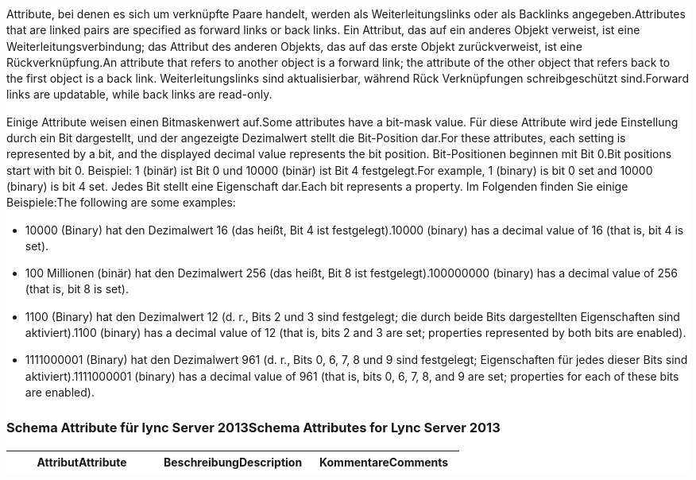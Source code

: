 <span data-ttu-id="e2c9a-107">Attribute, bei denen es sich um verknüpfte Paare handelt, werden als Weiterleitungslinks oder als Backlinks angegeben.</span><span class="sxs-lookup"><span data-stu-id="e2c9a-107">Attributes that are linked pairs are specified as forward links or back links.</span></span> <span data-ttu-id="e2c9a-108">Ein Attribut, das auf ein anderes Objekt verweist, ist eine Weiterleitungsverbindung; das Attribut des anderen Objekts, das auf das erste Objekt zurückverweist, ist eine Rückverknüpfung.</span><span class="sxs-lookup"><span data-stu-id="e2c9a-108">An attribute that refers to another object is a forward link; the attribute of the other object that refers back to the first object is a back link.</span></span> <span data-ttu-id="e2c9a-109">Weiterleitungslinks sind aktualisierbar, während Rück Verknüpfungen schreibgeschützt sind.</span><span class="sxs-lookup"><span data-stu-id="e2c9a-109">Forward links are updatable, while back links are read-only.</span></span>

<span data-ttu-id="e2c9a-110">Einige Attribute weisen einen Bitmaskenwert auf.</span><span class="sxs-lookup"><span data-stu-id="e2c9a-110">Some attributes have a bit-mask value.</span></span> <span data-ttu-id="e2c9a-111">Für diese Attribute wird jede Einstellung durch ein Bit dargestellt, und der angezeigte Dezimalwert stellt die Bit-Position dar.</span><span class="sxs-lookup"><span data-stu-id="e2c9a-111">For these attributes, each setting is represented by a bit, and the displayed decimal value represents the bit position.</span></span> <span data-ttu-id="e2c9a-112">Bit-Positionen beginnen mit Bit 0.</span><span class="sxs-lookup"><span data-stu-id="e2c9a-112">Bit positions start with bit 0.</span></span> <span data-ttu-id="e2c9a-113">Beispiel: 1 (binär) ist Bit 0 und 10000 (binär) ist Bit 4 festgelegt.</span><span class="sxs-lookup"><span data-stu-id="e2c9a-113">For example, 1 (binary) is bit 0 set and 10000 (binary) is bit 4 set.</span></span> <span data-ttu-id="e2c9a-114">Jedes Bit stellt eine Eigenschaft dar.</span><span class="sxs-lookup"><span data-stu-id="e2c9a-114">Each bit represents a property.</span></span> <span data-ttu-id="e2c9a-115">Im Folgenden finden Sie einige Beispiele:</span><span class="sxs-lookup"><span data-stu-id="e2c9a-115">The following are some examples:</span></span>

  - <span data-ttu-id="e2c9a-116">10000 (Binary) hat den Dezimalwert 16 (das heißt, Bit 4 ist festgelegt).</span><span class="sxs-lookup"><span data-stu-id="e2c9a-116">10000 (binary) has a decimal value of 16 (that is, bit 4 is set).</span></span>

  - <span data-ttu-id="e2c9a-117">100 Millionen (binär) hat den Dezimalwert 256 (das heißt, Bit 8 ist festgelegt).</span><span class="sxs-lookup"><span data-stu-id="e2c9a-117">100000000 (binary) has a decimal value of 256 (that is, bit 8 is set).</span></span>

  - <span data-ttu-id="e2c9a-118">1100 (Binary) hat den Dezimalwert 12 (d. r., Bits 2 und 3 sind festgelegt; die durch beide Bits dargestellten Eigenschaften sind aktiviert).</span><span class="sxs-lookup"><span data-stu-id="e2c9a-118">1100 (binary) has a decimal value of 12 (that is, bits 2 and 3 are set; properties represented by both bits are enabled).</span></span>

  - <span data-ttu-id="e2c9a-119">1111000001 (Binary) hat den Dezimalwert 961 (d. r., Bits 0, 6, 7, 8 und 9 sind festgelegt; Eigenschaften für jedes dieser Bits sind aktiviert).</span><span class="sxs-lookup"><span data-stu-id="e2c9a-119">1111000001 (binary) has a decimal value of 961 (that is, bits 0, 6, 7, 8, and 9 are set; properties for each of these bits are enabled).</span></span>

<div id="sectionSection0" class="section">

### <a name="schema-attributes-for-lync-server-2013"></a><span data-ttu-id="e2c9a-120">Schema Attribute für lync Server 2013</span><span class="sxs-lookup"><span data-stu-id="e2c9a-120">Schema Attributes for Lync Server 2013</span></span>

<table>
<colgroup>
<col style="width: 33%" />
<col style="width: 33%" />
<col style="width: 33%" />
</colgroup>
<thead>
<tr class="header">
<th><span data-ttu-id="e2c9a-121">Attribut</span><span class="sxs-lookup"><span data-stu-id="e2c9a-121">Attribute</span></span></th>
<th><span data-ttu-id="e2c9a-122">Beschreibung</span><span class="sxs-lookup"><span data-stu-id="e2c9a-122">Description</span></span></th>
<th><span data-ttu-id="e2c9a-123">Kommentare</span><span class="sxs-lookup"><span data-stu-id="e2c9a-123">Comments</span></span></th>